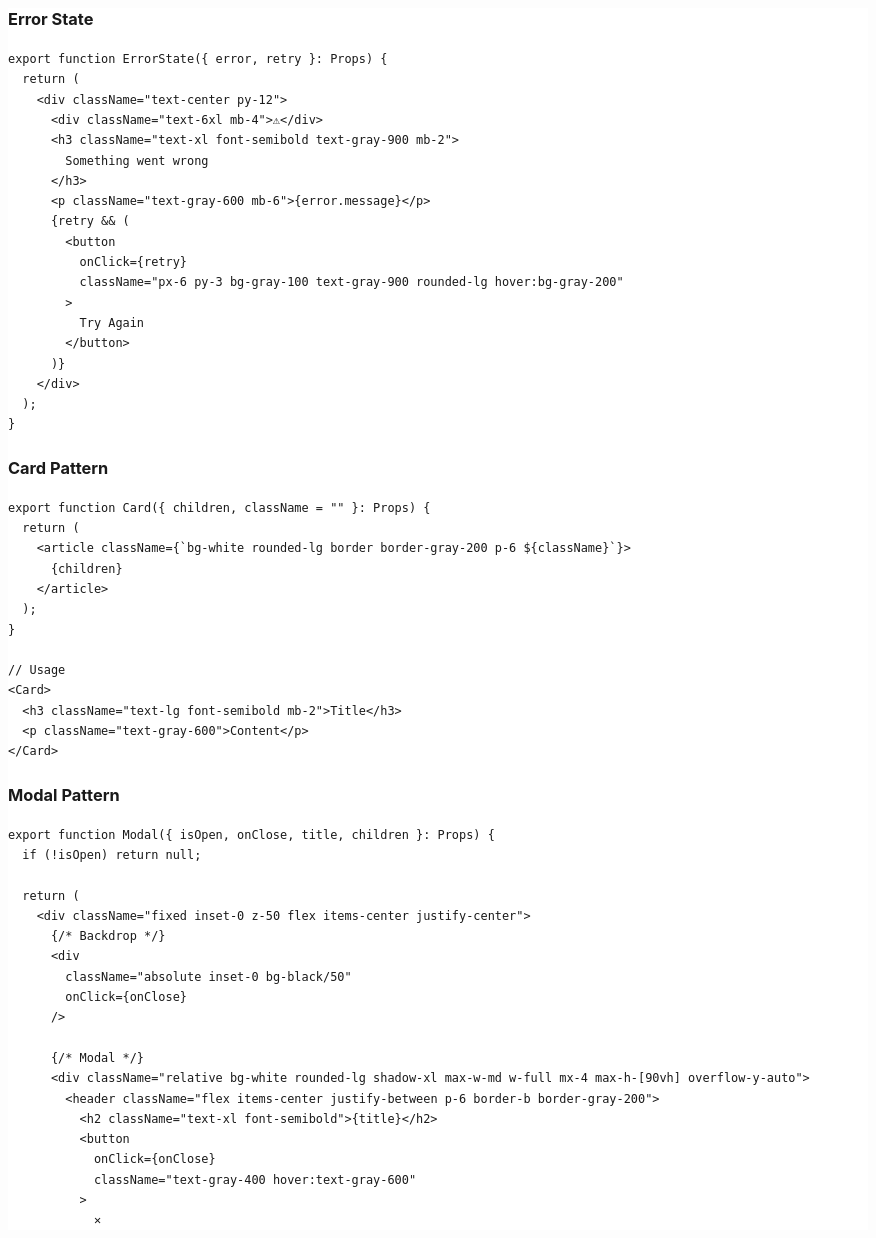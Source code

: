 ### Error State
```tsx
export function ErrorState({ error, retry }: Props) {
  return (
    <div className="text-center py-12">
      <div className="text-6xl mb-4">⚠️</div>
      <h3 className="text-xl font-semibold text-gray-900 mb-2">
        Something went wrong
      </h3>
      <p className="text-gray-600 mb-6">{error.message}</p>
      {retry && (
        <button 
          onClick={retry}
          className="px-6 py-3 bg-gray-100 text-gray-900 rounded-lg hover:bg-gray-200"
        >
          Try Again
        </button>
      )}
    </div>
  );
}
```

### Card Pattern
```tsx
export function Card({ children, className = "" }: Props) {
  return (
    <article className={`bg-white rounded-lg border border-gray-200 p-6 ${className}`}>
      {children}
    </article>
  );
}

// Usage
<Card>
  <h3 className="text-lg font-semibold mb-2">Title</h3>
  <p className="text-gray-600">Content</p>
</Card>
```

### Modal Pattern
```tsx
export function Modal({ isOpen, onClose, title, children }: Props) {
  if (!isOpen) return null;

  return (
    <div className="fixed inset-0 z-50 flex items-center justify-center">
      {/* Backdrop */}
      <div 
        className="absolute inset-0 bg-black/50"
        onClick={onClose}
      />
      
      {/* Modal */}
      <div className="relative bg-white rounded-lg shadow-xl max-w-md w-full mx-4 max-h-[90vh] overflow-y-auto">
        <header className="flex items-center justify-between p-6 border-b border-gray-200">
          <h2 className="text-xl font-semibold">{title}</h2>
          <button 
            onClick={onClose}
            className="text-gray-400 hover:text-gray-600"
          >
            ✕
```